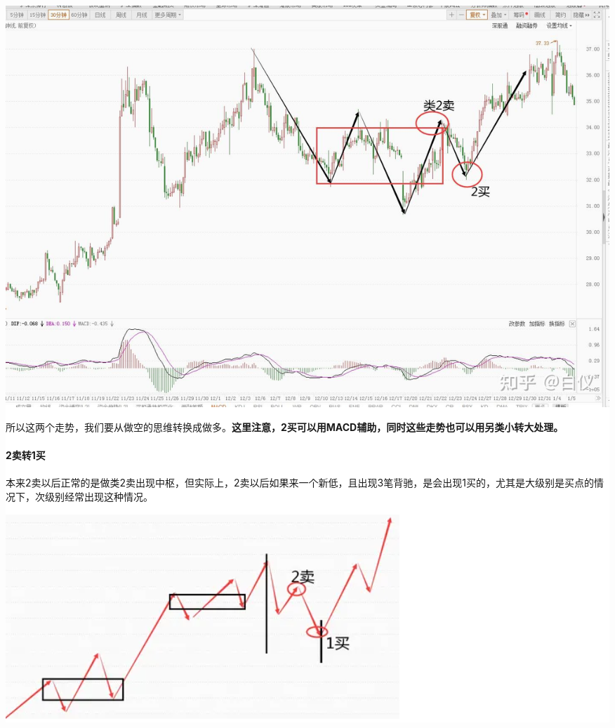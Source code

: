 ![img](./images/v2-6bdeb8a242d9340d3fb06223a4b03f93_r.jpg)

所以这两个走势，我们要从做空的思维转换成做多。**这里注意，2买可以用MACD辅助，同时这些走势也可以用另类小转大处理。**

#### 2卖转1买

本来2卖以后正常的是做类2卖出现中枢，但实际上，2卖以后如果来一个新低，且出现3笔背驰，是会出现1买的，尤其是大级别是买点的情况下，次级别经常出现这种情况。

![image-20231004230702627](./images/image-20231004230702627.png)
